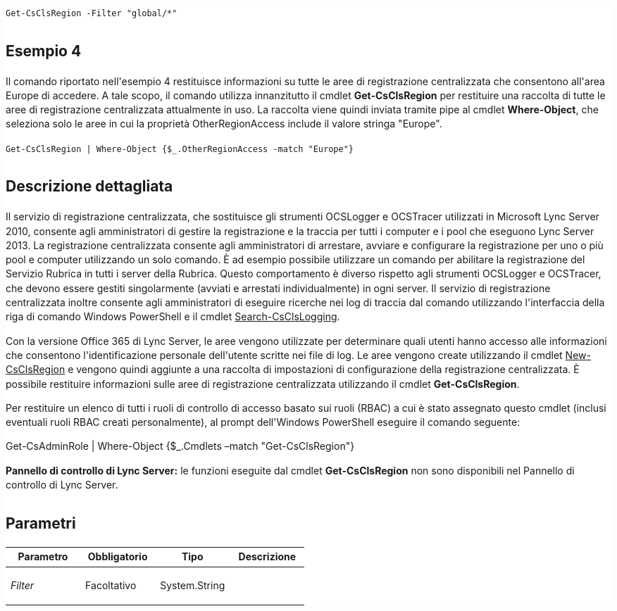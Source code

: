     Get-CsClsRegion -Filter "global/*"

## Esempio 4

Il comando riportato nell'esempio 4 restituisce informazioni su tutte le aree di registrazione centralizzata che consentono all'area Europe di accedere. A tale scopo, il comando utilizza innanzitutto il cmdlet **Get-CsClsRegion** per restituire una raccolta di tutte le aree di registrazione centralizzata attualmente in uso. La raccolta viene quindi inviata tramite pipe al cmdlet **Where-Object**, che seleziona solo le aree in cui la proprietà OtherRegionAccess include il valore stringa "Europe".

    Get-CsClsRegion | Where-Object {$_.OtherRegionAccess -match "Europe"}

## Descrizione dettagliata

Il servizio di registrazione centralizzata, che sostituisce gli strumenti OCSLogger e OCSTracer utilizzati in Microsoft Lync Server 2010, consente agli amministratori di gestire la registrazione e la traccia per tutti i computer e i pool che eseguono Lync Server 2013. La registrazione centralizzata consente agli amministratori di arrestare, avviare e configurare la registrazione per uno o più pool e computer utilizzando un solo comando. È ad esempio possibile utilizzare un comando per abilitare la registrazione del Servizio Rubrica in tutti i server della Rubrica. Questo comportamento è diverso rispetto agli strumenti OCSLogger e OCSTracer, che devono essere gestiti singolarmente (avviati e arrestati individualmente) in ogni server. Il servizio di registrazione centralizzata inoltre consente agli amministratori di eseguire ricerche nei log di traccia dal comando utilizzando l'interfaccia della riga di comando Windows PowerShell e il cmdlet [Search-CsClsLogging](search-csclslogging.md).

Con la versione Office 365 di Lync Server, le aree vengono utilizzate per determinare quali utenti hanno accesso alle informazioni che consentono l'identificazione personale dell'utente scritte nei file di log. Le aree vengono create utilizzando il cmdlet [New-CsClsRegion](new-csclsregion.md) e vengono quindi aggiunte a una raccolta di impostazioni di configurazione della registrazione centralizzata. È possibile restituire informazioni sulle aree di registrazione centralizzata utilizzando il cmdlet **Get-CsClsRegion**.

Per restituire un elenco di tutti i ruoli di controllo di accesso basato sui ruoli (RBAC) a cui è stato assegnato questo cmdlet (inclusi eventuali ruoli RBAC creati personalmente), al prompt dell'Windows PowerShell eseguire il comando seguente:

Get-CsAdminRole | Where-Object {$\_.Cmdlets –match "Get-CsClsRegion"}

**Pannello di controllo di Lync Server:** le funzioni eseguite dal cmdlet **Get-CsClsRegion** non sono disponibili nel Pannello di controllo di Lync Server.

## Parametri


<table>
<colgroup>
<col style="width: 25%" />
<col style="width: 25%" />
<col style="width: 25%" />
<col style="width: 25%" />
</colgroup>
<thead>
<tr class="header">
<th>Parametro</th>
<th>Obbligatorio</th>
<th>Tipo</th>
<th>Descrizione</th>
</tr>
</thead>
<tbody>
<tr class="odd">
<td><p><em>Filter</em></p></td>
<td><p>Facoltativo</p></td>
<td><p>System.String</p></td>